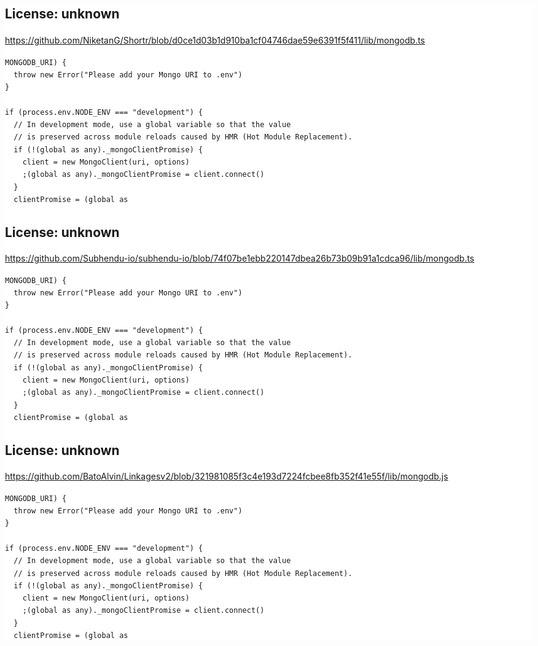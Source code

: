 
## License: unknown
https://github.com/NiketanG/Shortr/blob/d0ce1d03b1d910ba1cf04746dae59e6391f5f411/lib/mongodb.ts

```
MONGODB_URI) {
  throw new Error("Please add your Mongo URI to .env")
}

if (process.env.NODE_ENV === "development") {
  // In development mode, use a global variable so that the value
  // is preserved across module reloads caused by HMR (Hot Module Replacement).
  if (!(global as any)._mongoClientPromise) {
    client = new MongoClient(uri, options)
    ;(global as any)._mongoClientPromise = client.connect()
  }
  clientPromise = (global as
```


## License: unknown
https://github.com/Subhendu-io/subhendu-io/blob/74f07be1ebb220147dbea26b73b09b91a1cdca96/lib/mongodb.ts

```
MONGODB_URI) {
  throw new Error("Please add your Mongo URI to .env")
}

if (process.env.NODE_ENV === "development") {
  // In development mode, use a global variable so that the value
  // is preserved across module reloads caused by HMR (Hot Module Replacement).
  if (!(global as any)._mongoClientPromise) {
    client = new MongoClient(uri, options)
    ;(global as any)._mongoClientPromise = client.connect()
  }
  clientPromise = (global as
```


## License: unknown
https://github.com/BatoAlvin/Linkagesv2/blob/321981085f3c4e193d7224fcbee8fb352f41e55f/lib/mongodb.js

```
MONGODB_URI) {
  throw new Error("Please add your Mongo URI to .env")
}

if (process.env.NODE_ENV === "development") {
  // In development mode, use a global variable so that the value
  // is preserved across module reloads caused by HMR (Hot Module Replacement).
  if (!(global as any)._mongoClientPromise) {
    client = new MongoClient(uri, options)
    ;(global as any)._mongoClientPromise = client.connect()
  }
  clientPromise = (global as
```
